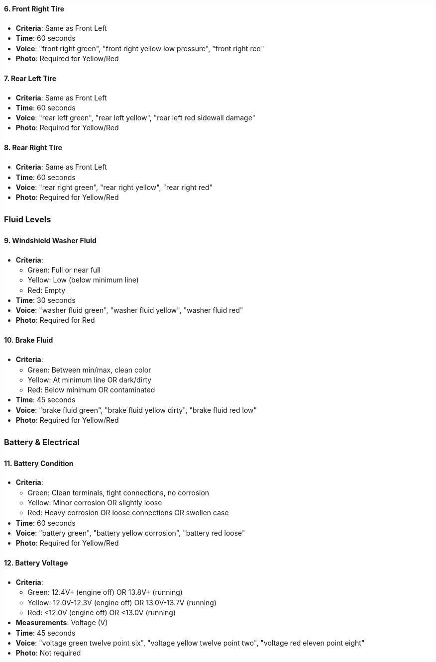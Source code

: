#### 6. Front Right Tire
- **Criteria**: Same as Front Left
- **Time**: 60 seconds
- **Voice**: "front right green", "front right yellow low pressure", "front right red"
- **Photo**: Required for Yellow/Red

#### 7. Rear Left Tire
- **Criteria**: Same as Front Left
- **Time**: 60 seconds
- **Voice**: "rear left green", "rear left yellow", "rear left red sidewall damage"
- **Photo**: Required for Yellow/Red

#### 8. Rear Right Tire
- **Criteria**: Same as Front Left
- **Time**: 60 seconds
- **Voice**: "rear right green", "rear right yellow", "rear right red"
- **Photo**: Required for Yellow/Red

### Fluid Levels

#### 9. Windshield Washer Fluid
- **Criteria**:
  - Green: Full or near full
  - Yellow: Low (below minimum line)
  - Red: Empty
- **Time**: 30 seconds
- **Voice**: "washer fluid green", "washer fluid yellow", "washer fluid red"
- **Photo**: Required for Red

#### 10. Brake Fluid
- **Criteria**:
  - Green: Between min/max, clean color
  - Yellow: At minimum line OR dark/dirty
  - Red: Below minimum OR contaminated
- **Time**: 45 seconds
- **Voice**: "brake fluid green", "brake fluid yellow dirty", "brake fluid red low"
- **Photo**: Required for Yellow/Red

### Battery & Electrical

#### 11. Battery Condition
- **Criteria**:
  - Green: Clean terminals, tight connections, no corrosion
  - Yellow: Minor corrosion OR slightly loose
  - Red: Heavy corrosion OR loose connections OR swollen case
- **Time**: 60 seconds
- **Voice**: "battery green", "battery yellow corrosion", "battery red loose"
- **Photo**: Required for Yellow/Red

#### 12. Battery Voltage
- **Criteria**:
  - Green: 12.4V+ (engine off) OR 13.8V+ (running)
  - Yellow: 12.0V-12.3V (engine off) OR 13.0V-13.7V (running)
  - Red: <12.0V (engine off) OR <13.0V (running)
- **Measurements**: Voltage (V)
- **Time**: 45 seconds
- **Voice**: "voltage green twelve point six", "voltage yellow twelve point two", "voltage red eleven point eight"
- **Photo**: Not required
